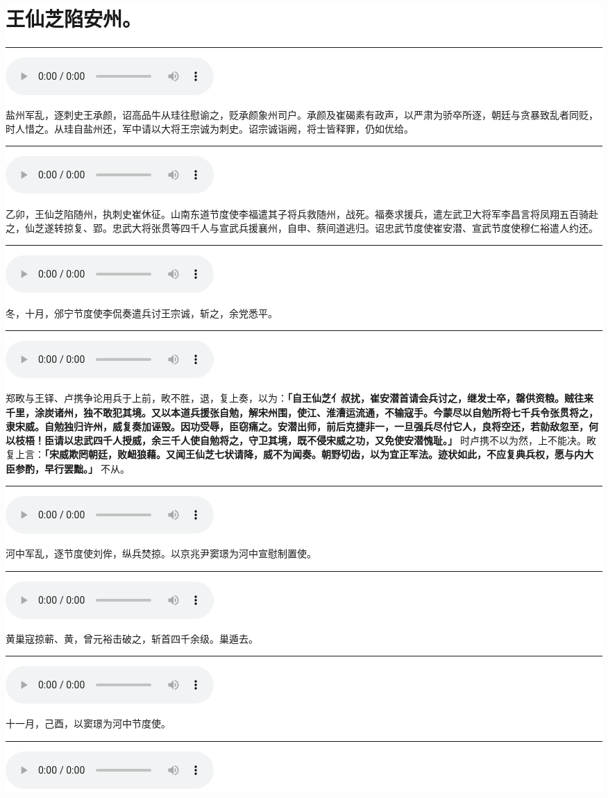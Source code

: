 
# 王仙芝陷安州。

---

![](assets/audios/253/18.mp3)

盐州军乱，逐刺史王承颜，诏高品牛从珪往慰谕之，贬承颜象州司户。承颜及崔碣素有政声，以严肃为骄卒所逐，朝廷与贪暴致乱者同贬，时人惜之。从珪自盐州还，军中请以大将王宗诚为刺史。诏宗诚诣阙，将士皆释罪，仍如优给。

---

![](assets/audios/253/19.mp3)

乙卯，王仙芝陷随州，执刺史崔休征。山南东道节度使李福遣其子将兵救随州，战死。福奏求援兵，遣左武卫大将军李昌言将凤翔五百骑赴之，仙芝遂转掠复、郢。忠武大将张贯等四千人与宣武兵援襄州，自申、蔡间道逃归。诏忠武节度使崔安潜、宣武节度使穆仁裕遣人约还。

---

![](assets/audios/253/20.mp3)

冬，十月，邠宁节度使李侃奏遣兵讨王宗诚，斩之，余党悉平。

---

![](assets/audios/253/21.mp3)

郑畋与王铎、卢携争论用兵于上前，畋不胜，退，复上奏，以为：__「自王仙芝亻叔扰，崔安潜首请会兵讨之，继发士卒，罄供资粮。贼往来千里，涂炭诸州，独不敢犯其境。又以本道兵援张自勉，解宋州围，使江、淮漕运流通，不输寇手。今蒙尽以自勉所将七千兵令张贯将之，隶宋威。自勉独归许州，威复奏加诬毁。因功受辱，臣窃痛之。安潜出师，前后克捷非一，一旦强兵尽付它人，良将空还，若勍敌忽至，何以枝梧！臣请以忠武四千人授威，余三千人使自勉将之，守卫其境，既不侵宋威之功，又免使安潜愧耻。」__ 时卢携不以为然，上不能决。畋复上言：__「宋威欺罔朝廷，败衄狼藉。又闻王仙芝七状请降，威不为闻奏。朝野切齿，以为宜正军法。迹状如此，不应复典兵权，愿与内大臣参酌，早行罢黜。」__ 不从。

---

![](assets/audios/253/22.mp3)

河中军乱，逐节度使刘侔，纵兵焚掠。以京兆尹窦璟为河中宣慰制置使。

---

![](assets/audios/253/23.mp3)

黄巢寇掠蕲、黄，曾元裕击破之，斩首四千余级。巢遁去。

---

![](assets/audios/253/24.mp3)

十一月，己酉，以窦璟为河中节度使。

---

![](assets/audios/253/25.mp3)
